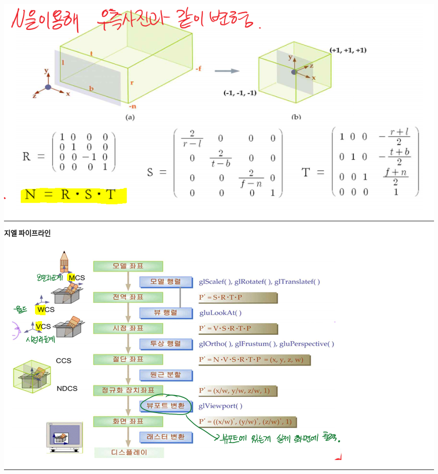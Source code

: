 <img src="../img/volume091118-3.png">

---------------

**지엘 파이프라인**

<img src="../img/gl파이프라인091118.png">

--------------------
